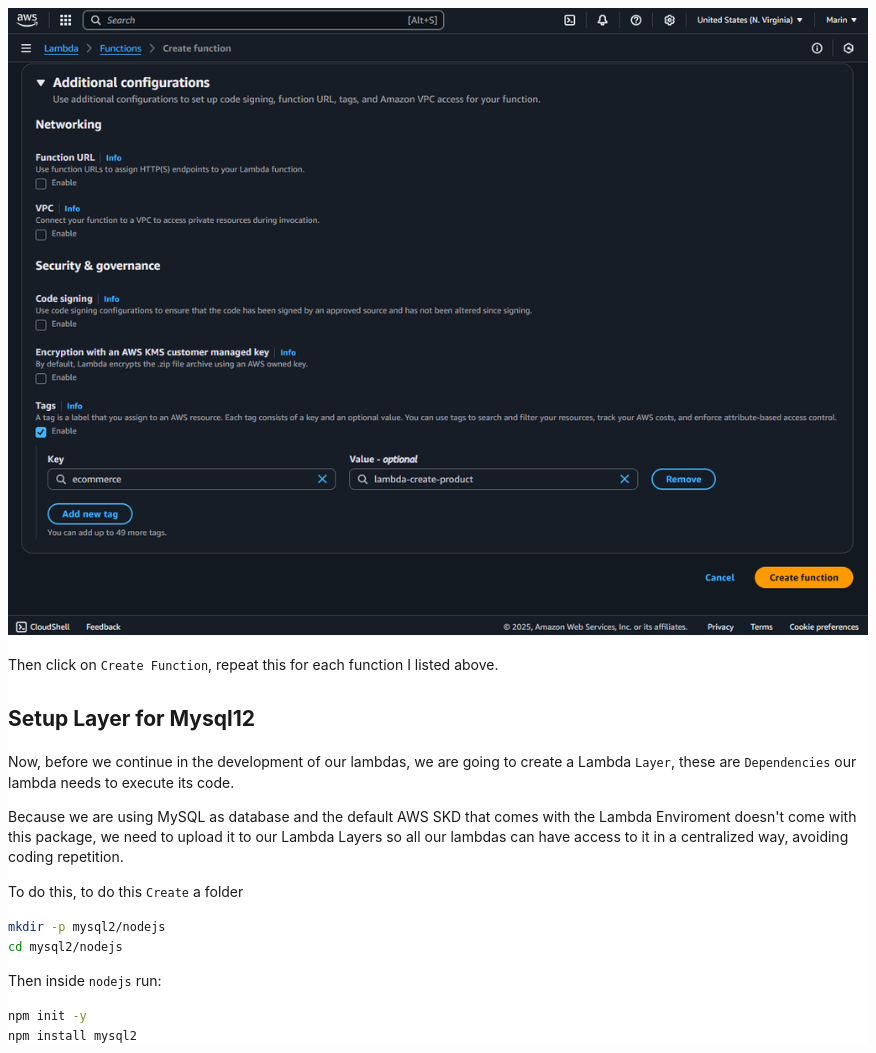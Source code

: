 ![Create Lambda Screen](doc/images/lambda/create-2.png)

Then click on `Create Function`, repeat this for each function I listed above.


## Setup Layer for Mysql12
Now, before we continue in the development of our lambdas, we are going to create a Lambda `Layer`, these are `Dependencies` our lambda needs to execute its code.

Because we are using MySQL as database and the default AWS SKD that comes with the Lambda Enviroment doesn't come with this package, we need to upload it to our Lambda Layers so all our lambdas can have access to it in a centralized way, avoiding coding repetition.

To do this, to do this `Create` a folder
```BASH
mkdir -p mysql2/nodejs
cd mysql2/nodejs
```

Then inside `nodejs` run:
```BASH
npm init -y
npm install mysql2
```

